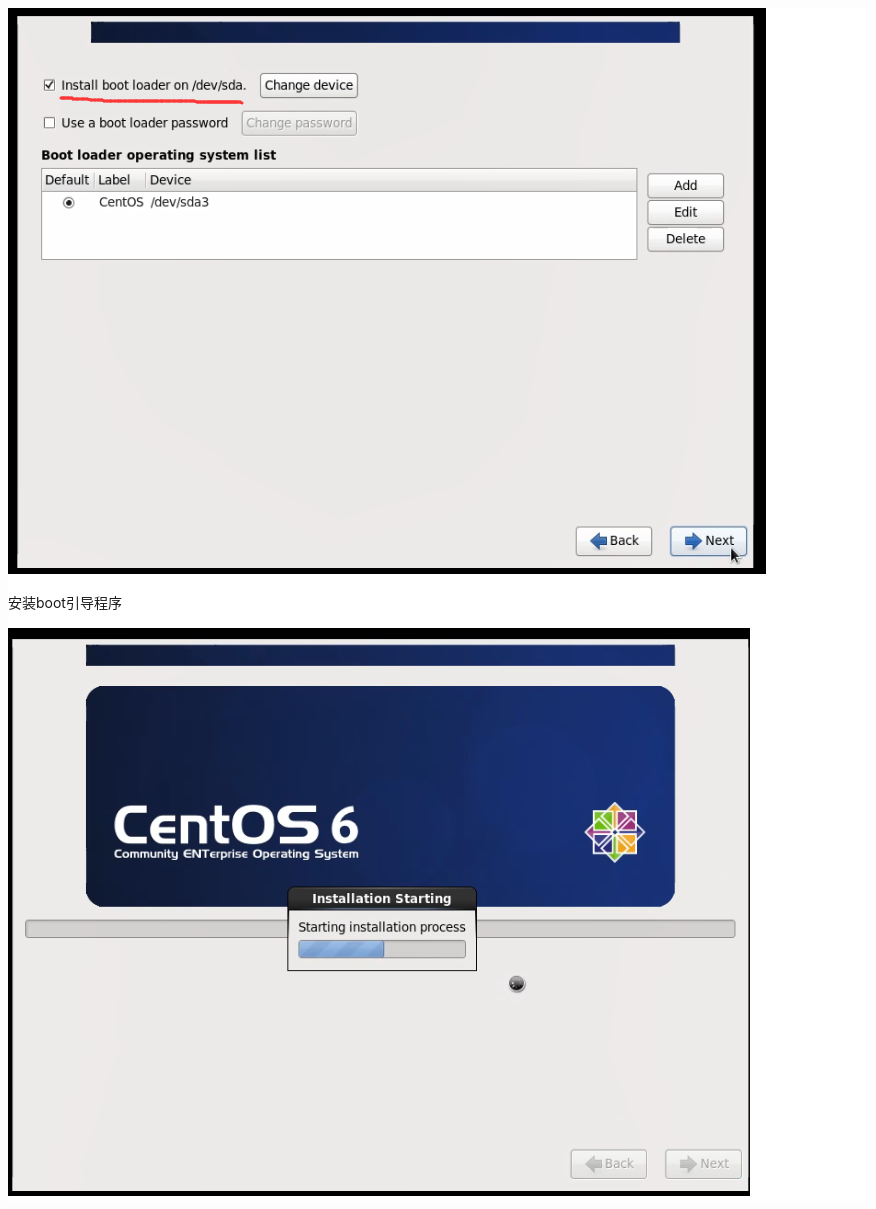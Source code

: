 ![image-20201108150702343](../image/image-20201108150702343.png)

安装boot引导程序

![image-20201108150741829](../image/image-20201108150741829.png)
